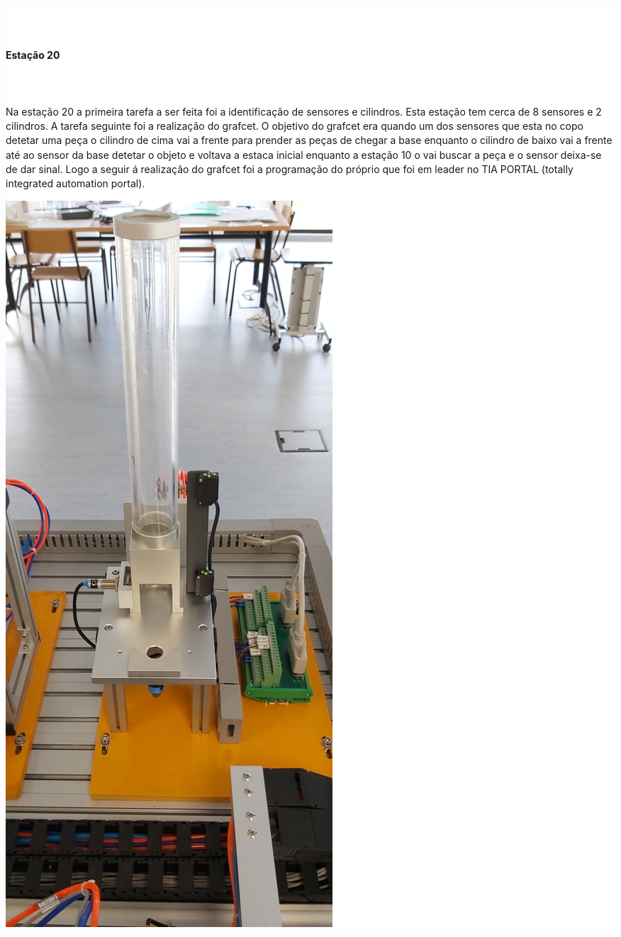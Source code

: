 <br /><br />

#### Estação 20
<br /><br />
Na estação 20 a primeira tarefa a ser feita foi a identificação de sensores e cilindros. Esta estação tem cerca de 8 sensores e 2 cilindros. A tarefa seguinte foi a realização do grafcet. O objetivo do grafcet era quando um dos sensores que esta no copo detetar uma peça o cilindro de cima vai a frente para prender as peças de chegar a base enquanto o cilindro de baixo vai a frente até ao sensor da base detetar o objeto e voltava a estaca inicial enquanto a estação 10 o vai buscar a peça e o sensor deixa-se de dar sinal. Logo a seguir á realização do grafcet   foi a programação do próprio que foi em leader no TIA PORTAL (totally integrated automation portal).

![Estação 20](./lines/line31/2020_2021/Software/Imagens/PLC20.jpg)